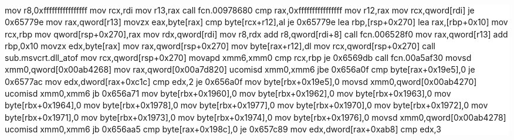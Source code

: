 mov r8,0xffffffffffffffff
mov rcx,rdi
mov r13,rax
call fcn.00978680
cmp rax,0xffffffffffffffff
mov r12,rax
mov rcx,qword[rdi]
je 0x65779e
mov rax,qword[r13]
movzx eax,byte[rax]
cmp byte[rcx+r12],al
je 0x65779e
lea rbp,[rsp+0x270]
lea rax,[rbp+0x10]
mov rcx,rbp
mov qword[rsp+0x270],rax
mov rdx,qword[rdi]
mov r8,rdx
add r8,qword[rdi+8]
call fcn.006528f0
mov rax,qword[r13]
add rbp,0x10
movzx edx,byte[rax]
mov rax,qword[rsp+0x270]
mov byte[rax+r12],dl
mov rcx,qword[rsp+0x270]
call sub.msvcrt.dll_atof
mov rcx,qword[rsp+0x270]
movapd xmm6,xmm0
cmp rcx,rbp
je 0x6569db
call fcn.00a5af30
movsd xmm0,qword[0x00ab4268]
mov rax,qword[0x00a7d820]
ucomisd xmm0,xmm6
jbe 0x656a0f
cmp byte[rax+0x19e5],0
je 0x6577ac
mov edx,dword[rax+0xc1c]
cmp edx,2
je 0x656a0f
mov byte[rbx+0x19e5],0
movsd xmm0,qword[0x00ab4270]
ucomisd xmm0,xmm6
jb 0x656a71
mov byte[rbx+0x1960],0
mov byte[rbx+0x1962],0
mov byte[rbx+0x1963],0
mov byte[rbx+0x1964],0
mov byte[rbx+0x1978],0
mov byte[rbx+0x1977],0
mov byte[rbx+0x1970],0
mov byte[rbx+0x1972],0
mov byte[rbx+0x1971],0
mov byte[rbx+0x1973],0
mov byte[rbx+0x1974],0
mov byte[rbx+0x1976],0
movsd xmm0,qword[0x00ab4278]
ucomisd xmm0,xmm6
jb 0x656aa5
cmp byte[rax+0x198c],0
je 0x657c89
mov edx,dword[rax+0xab8]
cmp edx,3

[similar_1_ref]: /report/fcn.005c9510@a5905e3c253c25bbaf727a1a18fe8ed1
[similar_2_ref]: /report/fcn.0054f1a0@a5905e3c253c25bbaf727a1a18fe8ed1
[similar_3_ref]: /report/fcn.006b9e90@a5905e3c253c25bbaf727a1a18fe8ed1
[similar_4_ref]: /report/fcn.005c0710@a5905e3c253c25bbaf727a1a18fe8ed1
[similar_5_ref]: /report/fcn.005ba960@a5905e3c253c25bbaf727a1a18fe8ed1
[virustotal_ref]: https://www.virustotal.com/gui/file/a5905e3c253c25bbaf727a1a18fe8ed1